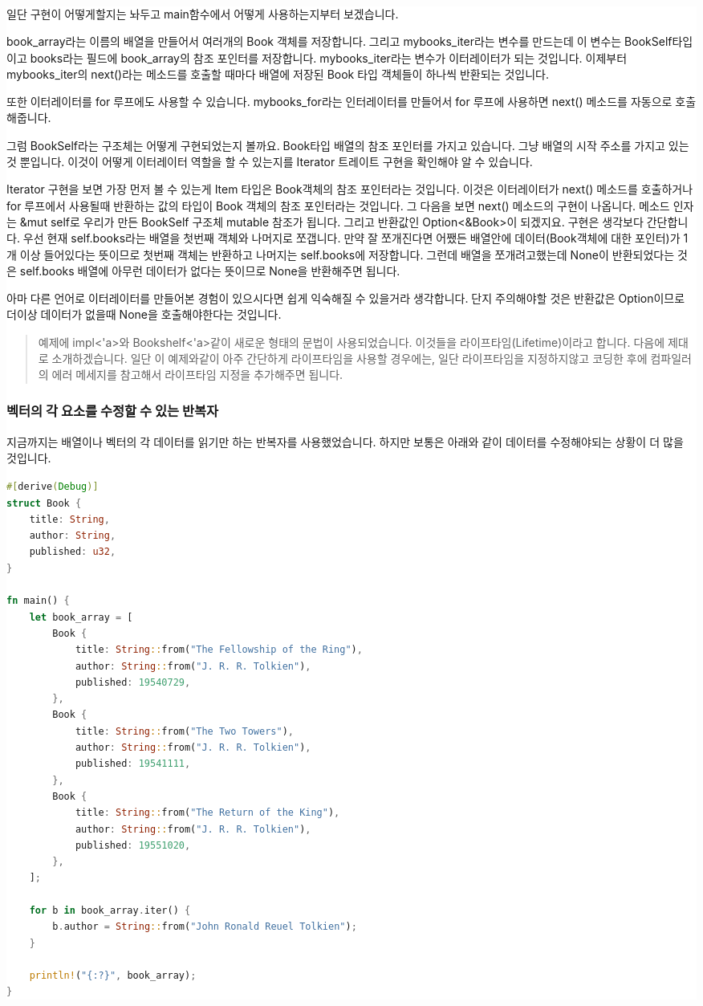일단 구현이 어떻게할지는 놔두고 main함수에서 어떻게 사용하는지부터 보겠습니다.

book_array라는 이름의 배열을 만들어서 여러개의 Book 객체를 저장합니다. 그리고 mybooks_iter라는 변수를 만드는데 이 변수는 BookSelf타입이고 books라는 필드에 book_array의 참조 포인터를 저장합니다. mybooks_iter라는 변수가 이터레이터가 되는 것입니다. 이제부터 mybooks_iter의 next()라는 메소드를 호출할 때마다 배열에 저장된 Book 타입 객체들이 하나씩 반환되는 것입니다.

또한 이터레이터를 for 루프에도 사용할 수 있습니다. mybooks_for라는 인터레이터를 만들어서 for 루프에 사용하면 next() 메소드를 자동으로 호출해줍니다.

그럼 BookSelf라는 구조체는 어떻게 구현되었는지 볼까요. Book타입 배열의 참조 포인터를 가지고 있습니다. 그냥 배열의 시작 주소를 가지고 있는것 뿐입니다. 이것이 어떻게 이터레이터 역할을 할 수 있는지를 Iterator 트레이트 구현을 확인해야 알 수 있습니다.

Iterator 구현을 보면 가장 먼저 볼 수 있는게 Item 타입은 Book객체의 참조 포인터라는 것입니다. 이것은 이터레이터가 next() 메소드를 호출하거나 for 루프에서 사용될때 반환하는 값의 타입이 Book 객체의 참조 포인터라는 것입니다. 그 다음을 보면 next() 메소드의 구현이 나옵니다. 메소드 인자는 &mut self로 우리가 만든 BookSelf 구조체 mutable 참조가 됩니다. 그리고 반환값인 Option<&Book>이 되겠지요. 구현은 생각보다 간단합니다. 우선 현재 self.books라는 배열을 첫번째 객체와 나머지로 쪼갭니다. 만약 잘 쪼개진다면 어쨌든 배열안에 데이터(Book객체에 대한 포인터)가 1개 이상 들어있다는 뜻이므로 첫번째 객체는 반환하고 나머지는 self.books에 저장합니다. 그런데 배열을 쪼개려고했는데 None이 반환되었다는 것은 self.books 배열에 아무런 데이터가 없다는 뜻이므로 None을 반환해주면 됩니다.

아마 다른 언어로 이터레이터를 만들어본 경험이 있으시다면 쉽게 익숙해질 수 있을거라 생각합니다. 단지 주의해야할 것은 반환값은 Option이므로 더이상 데이터가 없을때 None을 호출해야한다는 것입니다.

>
> 예제에 impl<'a>와 Bookshelf<'a>같이 새로운 형태의 문법이 사용되었습니다. 이것들을 라이프타임(Lifetime)이라고 합니다. 다음에 제대로 소개하겠습니다. 일단 이 예제와같이 아주 간단하게 라이프타임을 사용할 경우에는, 일단 라이프타임을 지정하지않고 코딩한 후에 컴파일러의 에러 메세지를 참고해서 라이프타임 지정을 추가해주면 됩니다.
>

### 벡터의 각 요소를 수정할 수 있는 반복자

지금까지는 배열이나 벡터의 각 데이터를 읽기만 하는 반복자를 사용했었습니다. 하지만 보통은 아래와 같이 데이터를 수정해야되는 상황이 더 많을 것입니다.

```rust
#[derive(Debug)]
struct Book {
    title: String,
    author: String,
    published: u32,
}

fn main() {
    let book_array = [
        Book {
            title: String::from("The Fellowship of the Ring"),
            author: String::from("J. R. R. Tolkien"),
            published: 19540729,
        },
        Book {
            title: String::from("The Two Towers"),
            author: String::from("J. R. R. Tolkien"),
            published: 19541111,
        },
        Book {
            title: String::from("The Return of the King"),
            author: String::from("J. R. R. Tolkien"),
            published: 19551020,
        },
    ];

    for b in book_array.iter() {
        b.author = String::from("John Ronald Reuel Tolkien");
    }

    println!("{:?}", book_array);
}
```
